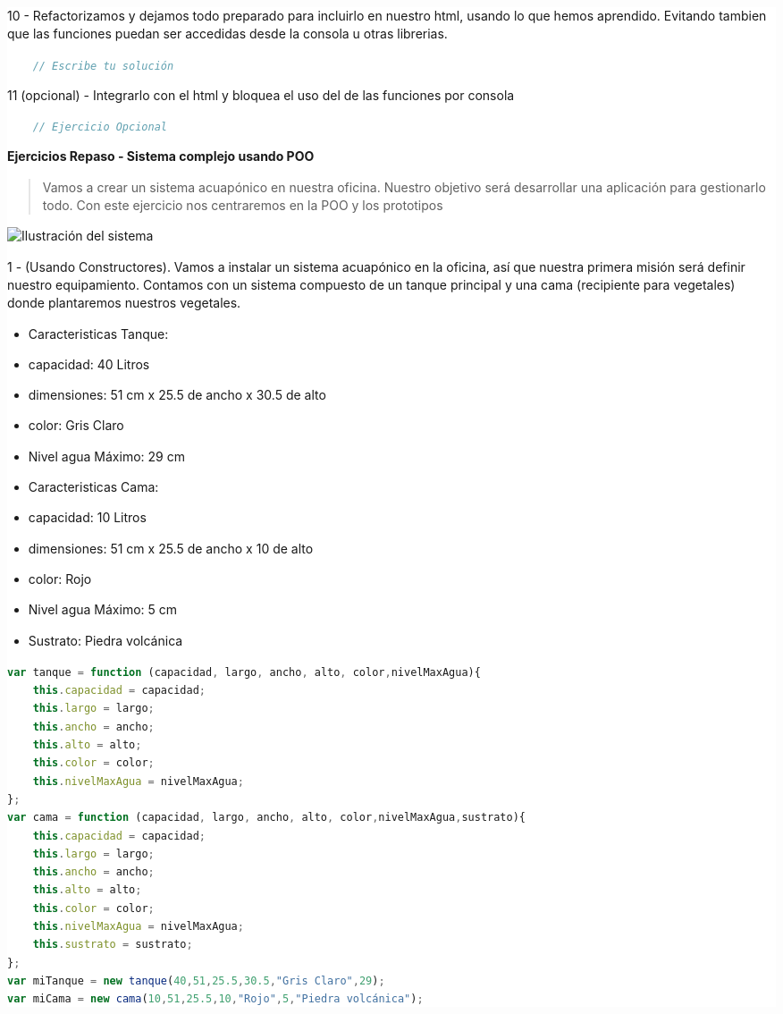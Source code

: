 
10 - Refactorizamos y dejamos todo preparado para incluirlo en nuestro html, usando lo que hemos aprendido.
Evitando tambien que las funciones puedan ser accedidas desde la consola u otras librerias.

```javascript
    // Escribe tu solución
```

11 (opcional) - Integrarlo con el html y bloquea el uso del de las funciones por consola

```javascript
	// Ejercicio Opcional
```


**Ejercicios Repaso - Sistema complejo usando POO**

> Vamos a crear un sistema acuapónico en nuestra oficina. Nuestro objetivo será desarrollar una aplicación para gestionarlo todo. Con este ejercicio nos centraremos en la POO y los prototipos

![Ilustración del sistema](http://www.cualtimexico.info/uploads/5/7/4/7/5747467/8636915.jpg)


1 - (Usando Constructores). Vamos a instalar un sistema acuapónico en la oficina, así que nuestra primera misión será definir nuestro equipamiento.
Contamos con un sistema compuesto de un tanque principal y una cama (recipiente para vegetales) donde plantaremos nuestros vegetales.

- Caracteristicas Tanque:
 - capacidad: 40 Litros
 - dimensiones: 51 cm x 25.5 de ancho x 30.5 de alto
 - color: Gris Claro
 - Nivel agua Máximo: 29 cm

- Caracteristicas Cama:
 - capacidad: 10 Litros
 - dimensiones: 51 cm x 25.5 de ancho x 10 de alto
 - color: Rojo
 - Nivel agua Máximo: 5 cm
 - Sustrato: Piedra volcánica

```javascript
var tanque = function (capacidad, largo, ancho, alto, color,nivelMaxAgua){
    this.capacidad = capacidad;
    this.largo = largo;
    this.ancho = ancho;
    this.alto = alto;
    this.color = color;
    this.nivelMaxAgua = nivelMaxAgua;
};
var cama = function (capacidad, largo, ancho, alto, color,nivelMaxAgua,sustrato){
    this.capacidad = capacidad;
    this.largo = largo;
    this.ancho = ancho;
    this.alto = alto;
    this.color = color;
    this.nivelMaxAgua = nivelMaxAgua;
    this.sustrato = sustrato;
};
var miTanque = new tanque(40,51,25.5,30.5,"Gris Claro",29);
var miCama = new cama(10,51,25.5,10,"Rojo",5,"Piedra volcánica");
```

